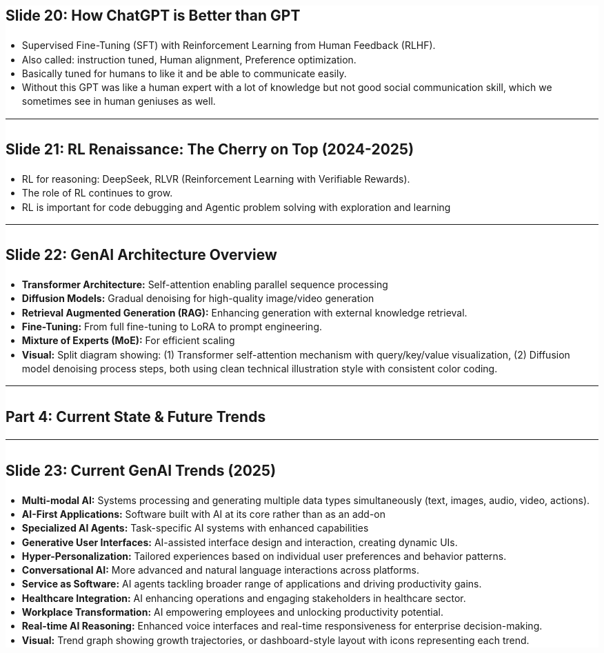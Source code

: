 
## **Slide 20: How ChatGPT is Better than GPT**
- Supervised Fine-Tuning (SFT) with Reinforcement Learning from Human Feedback (RLHF).
- Also called: instruction tuned, Human alignment, Preference optimization.
- Basically tuned for humans to like it and be able to communicate easily.
- Without this GPT was like a human expert with a lot of knowledge but not good social communication skill, which we sometimes see in human geniuses as well.

---


## **Slide 21: RL Renaissance: The Cherry on Top (2024-2025)**
- RL for reasoning: DeepSeek, RLVR (Reinforcement Learning with Verifiable Rewards).
- The role of RL continues to grow.
- RL is important for code debugging and Agentic problem solving with exploration and learning

---

## **Slide 22: GenAI Architecture Overview**
- **Transformer Architecture:** Self-attention enabling parallel sequence processing
- **Diffusion Models:** Gradual denoising for high-quality image/video generation
- **Retrieval Augmented Generation (RAG):** Enhancing generation with external knowledge retrieval.
- **Fine-Tuning:** From full fine-tuning to LoRA to prompt engineering.
- **Mixture of Experts (MoE):** For efficient scaling
- **Visual:** Split diagram showing: (1) Transformer self-attention mechanism with query/key/value visualization, (2) Diffusion model denoising process steps, both using clean technical illustration style with consistent color coding.

---

## **Part 4: Current State & Future Trends**

---

## **Slide 23: Current GenAI Trends (2025)**
- **Multi-modal AI:** Systems processing and generating multiple data types simultaneously (text, images, audio, video, actions).
- **AI-First Applications:** Software built with AI at its core rather than as an add-on
- **Specialized AI Agents:** Task-specific AI systems with enhanced capabilities
- **Generative User Interfaces:** AI-assisted interface design and interaction, creating dynamic UIs.
- **Hyper-Personalization:** Tailored experiences based on individual user preferences and behavior patterns.
- **Conversational AI:** More advanced and natural language interactions across platforms.
- **Service as Software:** AI agents tackling broader range of applications and driving productivity gains.
- **Healthcare Integration:** AI enhancing operations and engaging stakeholders in healthcare sector.
- **Workplace Transformation:** AI empowering employees and unlocking productivity potential.
- **Real-time AI Reasoning:** Enhanced voice interfaces and real-time responsiveness for enterprise decision-making.
- **Visual:** Trend graph showing growth trajectories, or dashboard-style layout with icons representing each trend.
